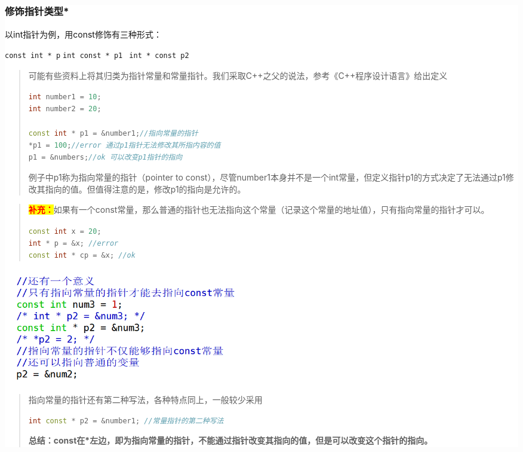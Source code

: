 ###  修饰指针类型*

以int指针为例，用const修饰有三种形式：

`const int * p`      `int const * p1`     ` int * const p2`



> 可能有些资料上将其归类为指针常量和常量指针。我们采取C++之父的说法，参考《C++程序设计语言》给出定义
>
> ```C++
> int number1 = 10;
> int number2 = 20;
> 
> const int * p1 = &number1;//指向常量的指针
> *p1 = 100;//error 通过p1指针无法修改其所指内容的值
> p1 = &numbers;//ok 可以改变p1指针的指向
> ```
>
> 例子中p1称为指向常量的指针（pointer to const），尽管number1本身并不是一个int常量，但定义指针p1的方式决定了无法通过p1修改其指向的值。但值得注意的是，修改p1的指向是允许的。
>

> <span style=color:red;background:yellow>**补充：**</span>如果有一个const常量，那么普通的指针也无法指向这个常量（记录这个常量的地址值），只有指向常量的指针才可以。
>
> ```` c++
> const int x = 20;
> int * p = &x; //error
> const int * cp = &x; //ok
> ````
> 

<img src="1.C++与C.assets/image-20240603114150644.png" alt="image-20240603114150644" style="zoom:67%;" />



> 指向常量的指针还有第二种写法，各种特点同上，一般较少采用
>
> 
> 
> ``` c++
> int const * p2 = &number1; //常量指针的第二种写法
> ```
> 
> **总结：const在*左边，即为指向常量的指针，不能通过指针改变其指向的值，但是可以改变这个指针的指向。**
